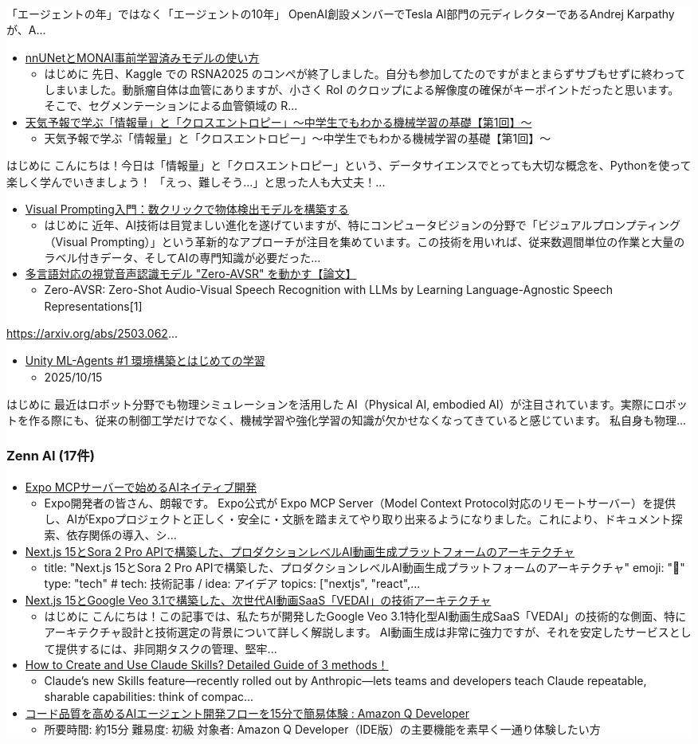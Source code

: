  「エージェントの年」ではなく「エージェントの10年」
OpenAI創設メンバーでTesla AI部門の元ディレクターであるAndrej Karpathyが、A...
- [nnUNetとMONAI事前学習済みモデルの使い方](https://zenn.dev/nnc496/articles/05699e19760a93)
  - はじめに
先日、Kaggle での RSNA2025 のコンペが終了しました。自分も参加してたのですがまとまらずサブもせずに終わってしまいました。動脈瘤自体は血管にありますが、小さく RoI のクロップによる解像度の確保がキーポイントだったと思います。
そこで、セグメンテーションによる血管領域の R...
- [天気予報で学ぶ「情報量」と「クロスエントロピー」〜中学生でもわかる機械学習の基礎【第1回】〜](https://zenn.dev/madaozaku/articles/5799d2b369c415)
  - 天気予報で学ぶ「情報量」と「クロスエントロピー」〜中学生でもわかる機械学習の基礎【第1回】〜

 はじめに
こんにちは！今日は「情報量」と「クロスエントロピー」という、データサイエンスでとっても大切な概念を、Pythonを使って楽しく学んでいきましょう！
「えっ、難しそう...」と思った人も大丈夫！...
- [Visual Prompting入門：数クリックで物体検出モデルを構築する](https://zenn.dev/dxclab/articles/c11d2cf8ef2f11)
  - はじめに
近年、AI技術は目覚ましい進化を遂げていますが、特にコンピュータビジョンの分野で「ビジュアルプロンプティング（Visual Prompting）」という革新的なアプローチが注目を集めています。この技術を用いれば、従来数週間単位の作業と大量のラベル付きデータ、そしてAIの専門知識が必要だった...
- [多言語対応の視覚音声認識モデル "Zero-AVSR" を動かす【論文】](https://zenn.dev/hiroga/articles/zero-avsr-eval)
  - Zero-AVSR: Zero-Shot Audio-Visual Speech Recognition with LLMs by Learning Language-Agnostic Speech Representations[1]

https://arxiv.org/abs/2503.062...
- [Unity ML-Agents  #1 環境構築とはじめての学習](https://zenn.dev/hukurou123/articles/5700b05e82a8ed)
  - 2025/10/15

 はじめに
最近はロボット分野でも物理シミュレーションを活用した AI（Physical AI, embodied AI）が注目されています。実際にロボットを作る際にも、従来の制御工学だけでなく、機械学習や強化学習の知識が欠かせなくなってきていると感じています。
私自身も物理...

### Zenn AI (17件)

- [Expo MCPサーバーで始めるAIネイティブ開発](https://zenn.dev/yocha/articles/815ae96b21d196)
  - Expo開発者の皆さん、朗報です。
Expo公式が Expo MCP Server（Model Context Protocol対応のリモートサーバー）を提供し、AIがExpoプロジェクトと正しく・安全に・文脈を踏まえてやり取り出来るようになりました。これにより、ドキュメント探索、依存関係の導入、シ...
- [Next.js 15とSora 2 Pro APIで構築した、プロダクションレベルAI動画生成プラットフォームのアーキテクチャ](https://zenn.dev/evanmo/articles/a31ac3f1d2178b)
  - title: "Next.js 15とSora 2 Pro APIで構築した、プロダクションレベルAI動画生成プラットフォームのアーキテクチャ"
emoji: "🚀"
type: "tech" # tech: 技術記事 / idea: アイデア
topics: ["nextjs", "react",...
- [Next.js 15とGoogle Veo 3.1で構築した、次世代AI動画SaaS「VEDAI」の技術アーキテクチャ](https://zenn.dev/evanmo/articles/489f3969caf68d)
  - はじめに
こんにちは！この記事では、私たちが開発したGoogle Veo 3.1特化型AI動画生成SaaS「VEDAI」の技術的な側面、特にアーキテクチャ設計と技術選定の背景について詳しく解説します。
AI動画生成は非常に強力ですが、それを安定したサービスとして提供するには、非同期タスクの管理、堅牢...
- [How to Create and Use Claude Skills? Detailed Guide of 3 methods！](https://zenn.dev/saan/articles/81e70c6de93d71)
  - Claude’s new Skills feature—recently rolled out by Anthropic—lets teams and developers teach Claude repeatable, sharable capabilities: think of compac...
- [コード品質を高めるAIエージェント開発フローを15分で簡易体験 :  Amazon Q Developer](https://zenn.dev/aws_japan/articles/52162a2011fcab)
  - 所要時間: 約15分
難易度: 初級
対象者: Amazon Q Developer（IDE版）の主要機能を素早く一通り体験したい方
